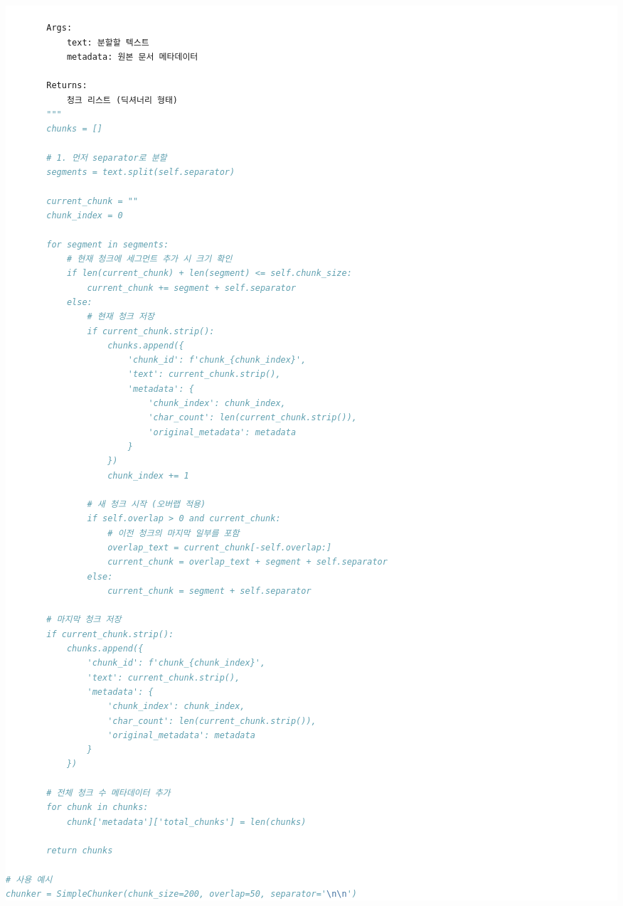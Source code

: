```python

        Args:
            text: 분할할 텍스트
            metadata: 원본 문서 메타데이터

        Returns:
            청크 리스트 (딕셔너리 형태)
        """
        chunks = []

        # 1. 먼저 separator로 분할
        segments = text.split(self.separator)

        current_chunk = ""
        chunk_index = 0

        for segment in segments:
            # 현재 청크에 세그먼트 추가 시 크기 확인
            if len(current_chunk) + len(segment) <= self.chunk_size:
                current_chunk += segment + self.separator
            else:
                # 현재 청크 저장
                if current_chunk.strip():
                    chunks.append({
                        'chunk_id': f'chunk_{chunk_index}',
                        'text': current_chunk.strip(),
                        'metadata': {
                            'chunk_index': chunk_index,
                            'char_count': len(current_chunk.strip()),
                            'original_metadata': metadata
                        }
                    })
                    chunk_index += 1

                # 새 청크 시작 (오버랩 적용)
                if self.overlap > 0 and current_chunk:
                    # 이전 청크의 마지막 일부를 포함
                    overlap_text = current_chunk[-self.overlap:]
                    current_chunk = overlap_text + segment + self.separator
                else:
                    current_chunk = segment + self.separator

        # 마지막 청크 저장
        if current_chunk.strip():
            chunks.append({
                'chunk_id': f'chunk_{chunk_index}',
                'text': current_chunk.strip(),
                'metadata': {
                    'chunk_index': chunk_index,
                    'char_count': len(current_chunk.strip()),
                    'original_metadata': metadata
                }
            })

        # 전체 청크 수 메타데이터 추가
        for chunk in chunks:
            chunk['metadata']['total_chunks'] = len(chunks)

        return chunks

# 사용 예시
chunker = SimpleChunker(chunk_size=200, overlap=50, separator='\n\n')

```